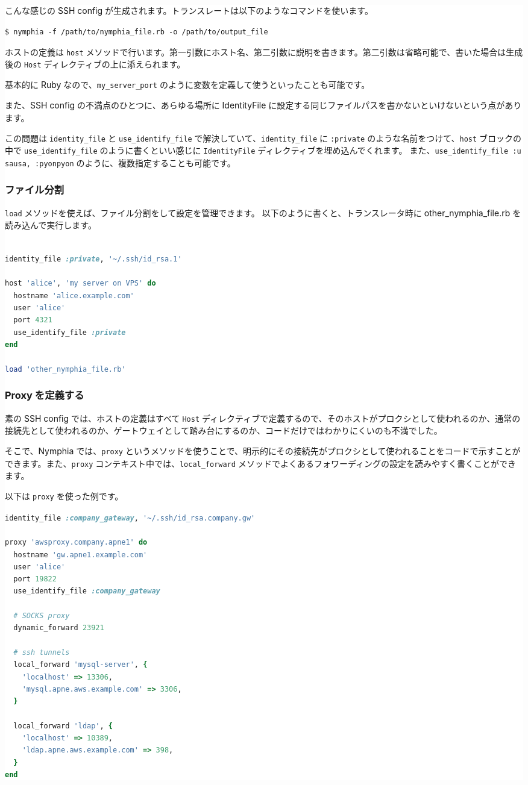 こんな感じの SSH config が生成されます。トランスレートは以下のようなコマンドを使います。

```
$ nymphia -f /path/to/nymphia_file.rb -o /path/to/output_file
```

ホストの定義は `host` メソッドで行います。第一引数にホスト名、第二引数に説明を書きます。第二引数は省略可能で、書いた場合は生成後の `Host` ディレクティブの上に添えられます。

基本的に Ruby なので、`my_server_port` のように変数を定義して使うといったことも可能です。

また、SSH config の不満点のひとつに、あらゆる場所に IdentityFile に設定する同じファイルパスを書かないといけないという点があります。

この問題は `identity_file` と `use_identify_file` で解決していて、`identity_file` に `:private` のような名前をつけて、`host` ブロックの中で `use_identify_file` のように書くといい感じに `IdentityFile` ディレクティブを埋め込んでくれます。
また、`use_identify_file :usausa, :pyonpyon` のように、複数指定することも可能です。

### ファイル分割

`load` メソッドを使えば、ファイル分割をして設定を管理できます。
以下のように書くと、トランスレータ時に other\_nymphia\_file.rb を読み込んで実行します。

```ruby

identity_file :private, '~/.ssh/id_rsa.1'

host 'alice', 'my server on VPS' do
  hostname 'alice.example.com'
  user 'alice'
  port 4321
  use_identify_file :private
end

load 'other_nymphia_file.rb'
```

### Proxy を定義する

素の SSH config では、ホストの定義はすべて `Host` ディレクティブで定義するので、そのホストがプロクシとして使われるのか、通常の接続先として使われるのか、ゲートウェイとして踏み台にするのか、コードだけではわかりにくいのも不満でした。

そこで、Nymphia では、`proxy` というメソッドを使うことで、明示的にその接続先がプロクシとして使われることをコードで示すことができます。また、`proxy` コンテキスト中では、`local_forward` メソッドでよくあるフォワーディングの設定を読みやすく書くことができます。

以下は `proxy` を使った例です。

```ruby
identity_file :company_gateway, '~/.ssh/id_rsa.company.gw'

proxy 'awsproxy.company.apne1' do
  hostname 'gw.apne1.example.com'
  user 'alice'
  port 19822
  use_identify_file :company_gateway

  # SOCKS proxy
  dynamic_forward 23921

  # ssh tunnels
  local_forward 'mysql-server', {
    'localhost' => 13306,
    'mysql.apne.aws.example.com' => 3306,
  }

  local_forward 'ldap', {
    'localhost' => 10389,
    'ldap.apne.aws.example.com' => 398,
  }
end
```

